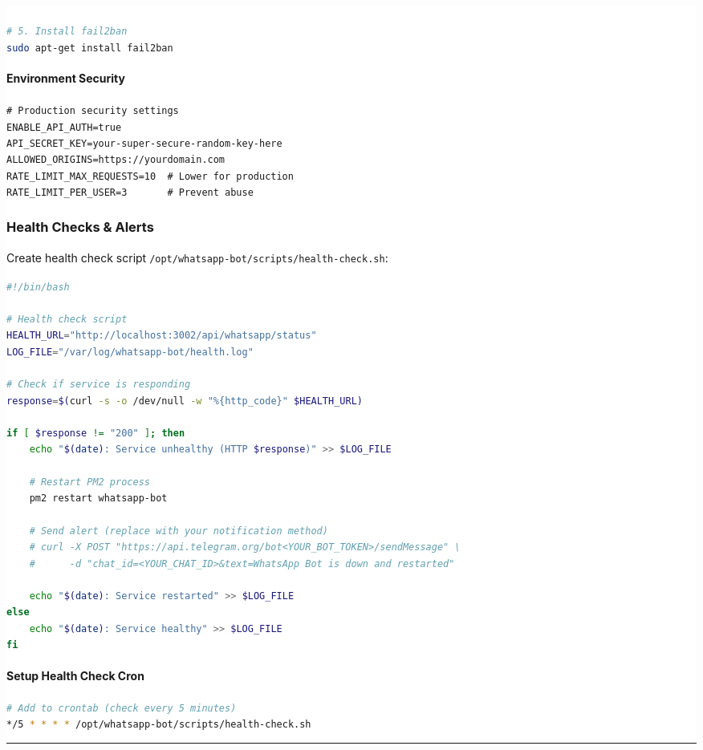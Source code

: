 ```bash

# 5. Install fail2ban
sudo apt-get install fail2ban
```

#### Environment Security

```env
# Production security settings
ENABLE_API_AUTH=true
API_SECRET_KEY=your-super-secure-random-key-here
ALLOWED_ORIGINS=https://yourdomain.com
RATE_LIMIT_MAX_REQUESTS=10  # Lower for production
RATE_LIMIT_PER_USER=3       # Prevent abuse
```

### Health Checks & Alerts

Create health check script `/opt/whatsapp-bot/scripts/health-check.sh`:

```bash
#!/bin/bash

# Health check script
HEALTH_URL="http://localhost:3002/api/whatsapp/status"
LOG_FILE="/var/log/whatsapp-bot/health.log"

# Check if service is responding
response=$(curl -s -o /dev/null -w "%{http_code}" $HEALTH_URL)

if [ $response != "200" ]; then
    echo "$(date): Service unhealthy (HTTP $response)" >> $LOG_FILE
    
    # Restart PM2 process
    pm2 restart whatsapp-bot
    
    # Send alert (replace with your notification method)
    # curl -X POST "https://api.telegram.org/bot<YOUR_BOT_TOKEN>/sendMessage" \
    #      -d "chat_id=<YOUR_CHAT_ID>&text=WhatsApp Bot is down and restarted"
    
    echo "$(date): Service restarted" >> $LOG_FILE
else
    echo "$(date): Service healthy" >> $LOG_FILE
fi
```

#### Setup Health Check Cron

```bash
# Add to crontab (check every 5 minutes)
*/5 * * * * /opt/whatsapp-bot/scripts/health-check.sh
```

---
